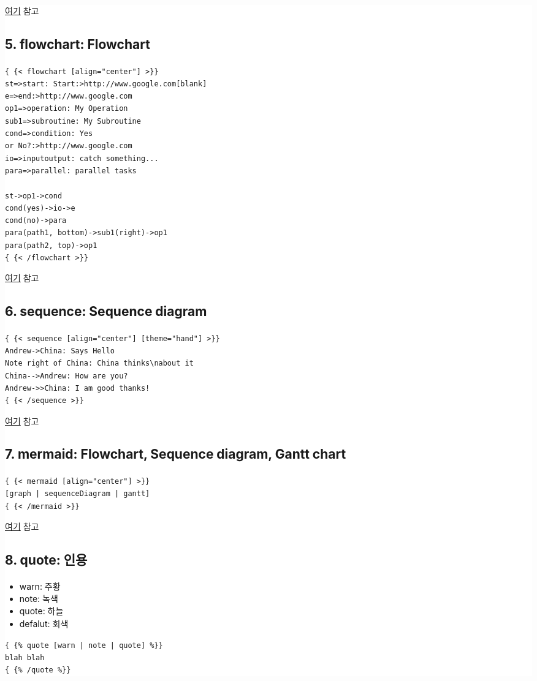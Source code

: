 [여기](http://yoshiharuyamashita.com/post/hugo-shortcode-to-show-multiple-images/) 참고

## 5. flowchart: Flowchart
```
{ {< flowchart [align="center"] >}}
st=>start: Start:>http://www.google.com[blank]
e=>end:>http://www.google.com
op1=>operation: My Operation
sub1=>subroutine: My Subroutine
cond=>condition: Yes
or No?:>http://www.google.com
io=>inputoutput: catch something...
para=>parallel: parallel tasks

st->op1->cond
cond(yes)->io->e
cond(no)->para
para(path1, bottom)->sub1(right)->op1
para(path2, top)->op1
{ {< /flowchart >}}
```

[여기](https://flowchart.js.org/) 참고

## 6. sequence: Sequence diagram 
```
{ {< sequence [align="center"] [theme="hand"] >}}
Andrew->China: Says Hello
Note right of China: China thinks\nabout it
China-->Andrew: How are you?
Andrew->>China: I am good thanks!
{ {< /sequence >}}
```

[여기](https://bramp.github.io/js-sequence-diagrams/) 참고

## 7. mermaid: Flowchart, Sequence diagram, Gantt chart

```
{ {< mermaid [align="center"] >}}
[graph | sequenceDiagram | gantt]
{ {< /mermaid >}}
```

[여기](https://mermaidjs.github.io/) 참고

## 8. quote: 인용

- warn: 주황
- note: 녹색
- quote: 하늘
- defalut: 회색

```
{ {% quote [warn | note | quote] %}}
blah blah
{ {% /quote %}}
```



[^1]: the footnote text.
[^1]: the footnote text.
[1]: http://url.com "option text"
[1]: http://url.com "option text"